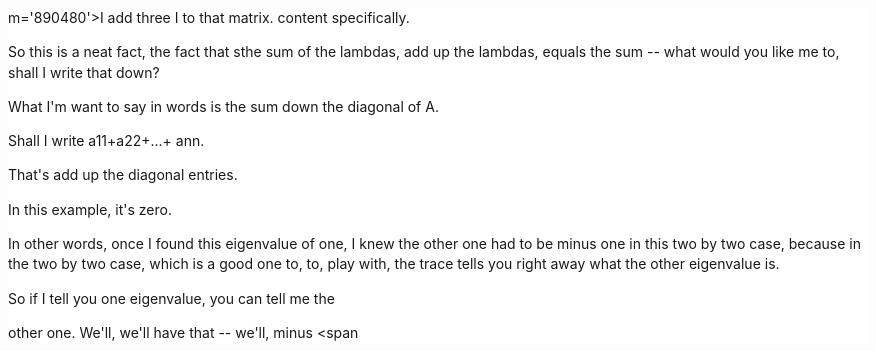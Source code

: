   m='890480'>I</span> <span m='890810'>add</span> <span m='891140'>three</span>
  <span m='891470'>I</span> <span m='891800'>to</span> <span
  m='892130'>that</span> <span m='892460'>matrix.</span> <span
  m='892800'>content</span> <span m='893300'>specifically.</span> </p><p><span
  m='894590'>So</span> <span m='894750'>this</span> <span m='894940'>is</span>
  <span m='895130'>a</span> <span m='895320'>neat</span> <span
  m='895680'>fact,</span> <span m='896440'>the</span> <span
  m='896680'>fact</span> <span m='897730'>that</span> <span
  m='899390'>sthe</span> <span m='899600'>sum</span> <span m='900830'>of</span>
  <span m='901740'>the</span> <span m='902350'>lambdas,</span> <span
  m='903390'>add</span> <span m='903770'>up</span> <span m='903930'>the</span>
  <span m='904000'>lambdas,</span> <span m='904960'>equals</span> <span
  m='906580'>the</span> <span m='907260'>sum</span> <span m='908230'>--</span>
  <span m='908390'>what</span> <span m='908930'>would</span> <span
  m='909080'>you</span> <span m='909160'>like</span> <span m='909400'>me</span>
  <span m='909500'>to,</span> <span m='909910'>shall</span> <span
  m='910260'>I</span> <span m='910370'>write</span> <span m='910640'>that</span>
  <span m='910840'>down?</span> </p><p><span m='911220'>What</span> <span
  m='911390'>I'm</span> <span m='911650'>want</span> <span m='911890'>to</span>
  <span m='911950'>say</span> <span m='912200'>in</span> <span
  m='912390'>words</span> <span m='912800'>is</span> <span m='913510'>the</span>
  <span m='913850'>sum</span> <span m='914500'>down</span> <span
  m='914850'>the</span> <span m='914980'>diagonal</span> <span
  m='915670'>of</span> <span m='915820'>A.</span> </p><p><span
  m='917330'>Shall</span> <span m='917440'>I</span> <span
  m='917560'>write</span> <span m='918030'>a11+a22+...+</span> <span
  m='918450'>ann.</span> </p><p><span m='918640'>That's</span> <span
  m='918790'>add</span> <span m='918890'>up</span> <span m='919550'>the</span>
  <span m='921060'>diagonal</span> <span m='922200'>entries.</span> </p><p><span
  m='927470'>In</span> <span m='927550'>this</span> <span
  m='927850'>example,</span> <span m='928690'>it's</span> <span
  m='929750'>zero.</span> </p><p><span m='931700'>In</span> <span
  m='932380'>other</span> <span m='932550'>words,</span> <span
  m='933360'>once</span> <span m='934080'>I</span> <span m='934280'>found</span>
  <span m='934630'>this</span> <span m='934790'>eigenvalue</span> <span
  m='935480'>of</span> <span m='935680'>one,</span> <span m='936560'>I</span>
  <span m='936830'>knew</span> <span m='937050'>the</span> <span
  m='937220'>other</span> <span m='937420'>one</span> <span
  m='937640'>had</span> <span m='937870'>to</span> <span m='937950'>be</span>
  <span m='938130'>minus</span> <span m='938620'>one</span> <span
  m='939110'>in</span> <span m='939500'>this</span> <span m='939850'>two</span>
  <span m='939970'>by</span> <span m='940350'>two</span> <span
  m='940510'>case,</span> <span m='941100'>because</span> <span
  m='942140'>in</span> <span m='942360'>the</span> <span m='942510'>two</span>
  <span m='942610'>by</span> <span m='942860'>two</span> <span
  m='943090'>case,</span> <span m='943460'>which</span> <span
  m='943710'>is</span> <span m='944410'>a</span> <span m='944980'>good</span>
  <span m='945240'>one</span> <span m='946260'>to,</span> <span
  m='947210'>to,</span> <span m='947680'>play</span> <span
  m='948430'>with,</span> <span m='949610'>the</span> <span
  m='950760'>trace</span> <span m='951390'>tells</span> <span
  m='951820'>you</span> <span m='951970'>right</span> <span
  m='952270'>away</span> <span m='952550'>what</span> <span
  m='952780'>the</span> <span m='952880'>other</span> <span
  m='953130'>eigenvalue</span> <span m='953840'>is.</span> </p><p><span
  m='955570'>So</span> <span m='955740'>if</span> <span m='955840'>I</span>
  <span m='956000'>tell</span> <span m='956010'>you</span> <span
  m='956020'>one</span> <span m='956030'>eigenvalue,</span> <span
  m='956040'>you</span> <span m='956050'>can</span> <span m='956070'>tell</span>
  <span m='956150'>me</span> <span m='956560'>the</span> </p><p><span
  m='956970'>other</span> <span m='957370'>one.</span> <span
  m='957780'>We'll,</span> <span m='958190'>we'll</span> <span
  m='958600'>have</span> <span m='959010'>that</span> <span m='959410'>--</span>
  <span m='959820'>we'll,</span> <span m='960230'>minus</span> <span